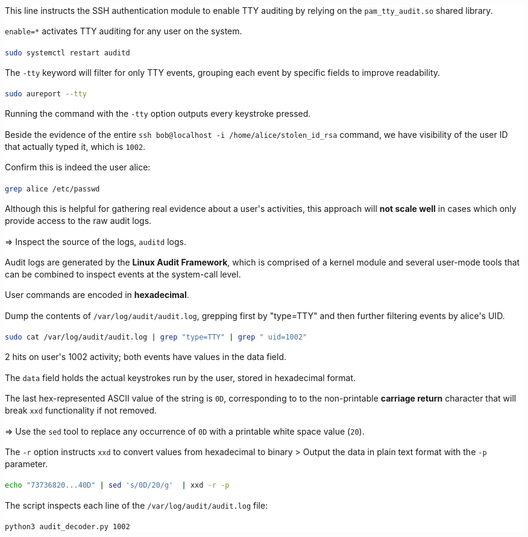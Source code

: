 This line instructs the SSH authentication module to enable TTY auditing by relying on the `pam_tty_audit.so` shared library.

`enable=*` activates TTY auditing for any user on the system.

```bash
sudo systemctl restart auditd
```

The `-tty` keyword will filter for only TTY events, grouping each event by specific fields to improve readability.

```bash
sudo aureport --tty
```

Running the command with the `-tty` option outputs every keystroke pressed.

Beside the evidence of the entire `ssh bob@localhost -i /home/alice/stolen_id_rsa` command, we have visibility of the user ID that actually typed it, which is `1002`.

Confirm this is indeed the user alice:

```bash
grep alice /etc/passwd
```

Although this is helpful for gathering real evidence about a user's activities, this approach will **not scale well** in cases which only provide access to the raw audit logs.

=> Inspect the source of the logs, `auditd` logs.

Audit logs are generated by the **Linux Audit Framework**, which is comprised of a kernel module and several user-mode tools that can be combined to inspect events at the system-call level.

User commands are encoded in **hexadecimal**.

Dump the contents of `/var/log/audit/audit.log`, grepping first by "type=TTY" and then further filtering events by alice's UID.

```bash
sudo cat /var/log/audit/audit.log | grep "type=TTY" | grep " uid=1002"
```

2 hits on user's 1002 activity; both events have values in the data field.

The `data` field holds the actual keystrokes run by the user, stored in hexadecimal format.

The last hex-represented ASCII value of the string is `0D`, corresponding to to the non-printable **carriage return** character that will break `xxd` functionality if not removed.

=> Use the `sed` tool to replace any occurrence of `0D` with a printable white space value (`20`).

The `-r` option instructs `xxd` to convert values from hexadecimal to binary > Output the data in plain text format with the `-p` parameter.

```bash
echo "73736820...40D" | sed 's/0D/20/g'  | xxd -r -p
```

The script inspects each line of the `/var/log/audit/audit.log` file:

`python3 audit_decoder.py 1002`
